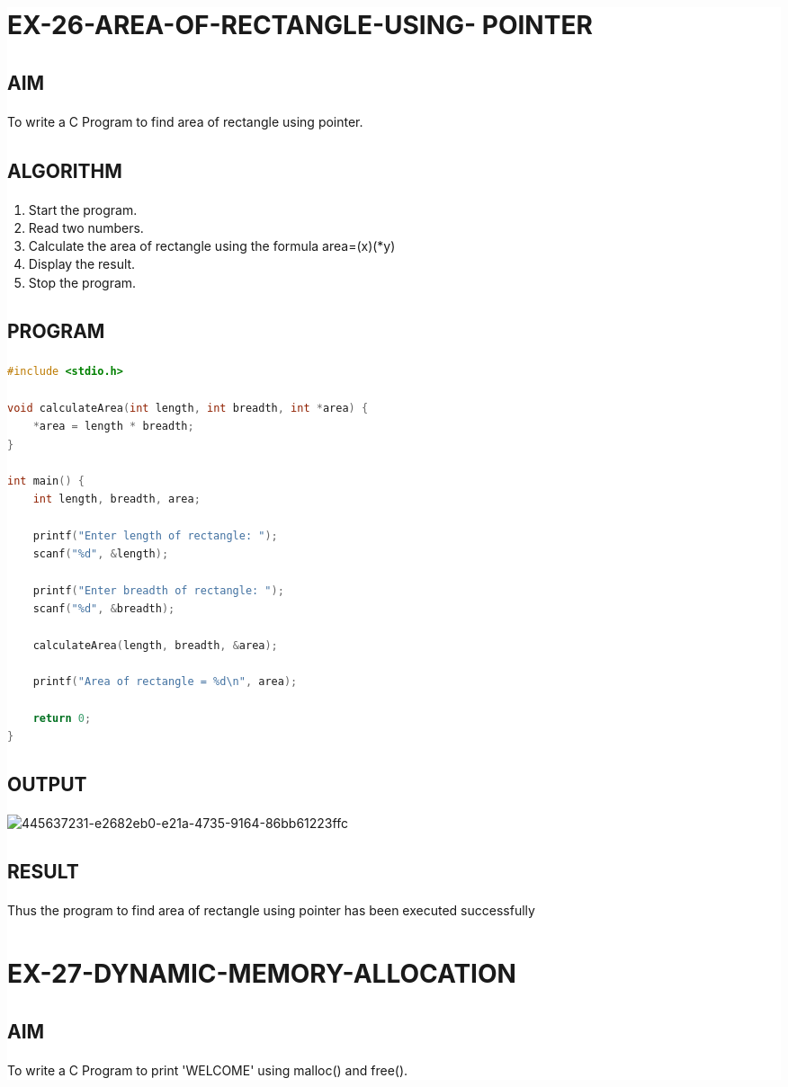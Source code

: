 # EX-26-AREA-OF-RECTANGLE-USING- POINTER
## AIM
To write a C Program to find area of rectangle using pointer.

## ALGORITHM
1.	Start the program.
2.	Read two numbers.
3.	Calculate the area of rectangle using the formula area=(x)(*y)
4.	Display the result.
5.	Stop the program.

## PROGRAM
```c
#include <stdio.h>

void calculateArea(int length, int breadth, int *area) {
    *area = length * breadth;
}

int main() {
    int length, breadth, area;

    printf("Enter length of rectangle: ");
    scanf("%d", &length);

    printf("Enter breadth of rectangle: ");
    scanf("%d", &breadth);

    calculateArea(length, breadth, &area);

    printf("Area of rectangle = %d\n", area);

    return 0;
}
```
## OUTPUT
![445637231-e2682eb0-e21a-4735-9164-86bb61223ffc](https://github.com/user-attachments/assets/f99157e4-e58a-46fe-9f36-b11e0eeedf04)
		       	


## RESULT
Thus the program to find area of rectangle using pointer has been executed successfully
 
 


# EX-27-DYNAMIC-MEMORY-ALLOCATION
## AIM
To write a C Program to print 'WELCOME' using malloc() and free().

